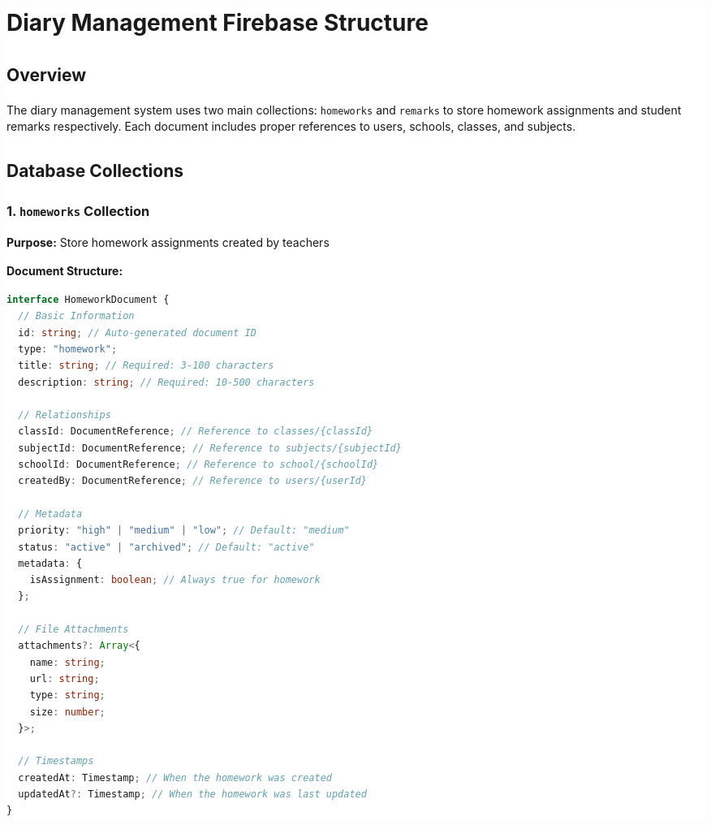 # Diary Management Firebase Structure

## Overview

The diary management system uses two main collections: `homeworks` and `remarks` to store homework assignments and student remarks respectively. Each document includes proper references to users, schools, classes, and subjects.

## Database Collections

### 1. `homeworks` Collection

**Purpose:** Store homework assignments created by teachers

**Document Structure:**

```typescript
interface HomeworkDocument {
  // Basic Information
  id: string; // Auto-generated document ID
  type: "homework";
  title: string; // Required: 3-100 characters
  description: string; // Required: 10-500 characters

  // Relationships
  classId: DocumentReference; // Reference to classes/{classId}
  subjectId: DocumentReference; // Reference to subjects/{subjectId}
  schoolId: DocumentReference; // Reference to school/{schoolId}
  createdBy: DocumentReference; // Reference to users/{userId}

  // Metadata
  priority: "high" | "medium" | "low"; // Default: "medium"
  status: "active" | "archived"; // Default: "active"
  metadata: {
    isAssignment: boolean; // Always true for homework
  };

  // File Attachments
  attachments?: Array<{
    name: string;
    url: string;
    type: string;
    size: number;
  }>;

  // Timestamps
  createdAt: Timestamp; // When the homework was created
  updatedAt?: Timestamp; // When the homework was last updated
}
```

